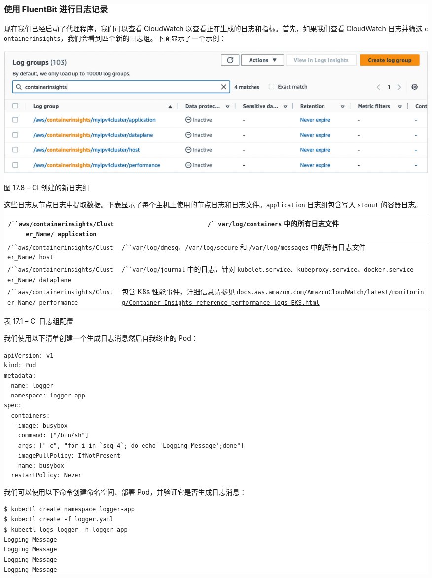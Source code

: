 ### 使用 FluentBit 进行日志记录

现在我们已经启动了代理程序，我们可以查看 CloudWatch 以查看正在生成的日志和指标。首先，如果我们查看 CloudWatch 日志并筛选 `containerinsights`，我们会看到四个新的日志组。下面显示了一个示例：

![图 17.8 – CI 创建的新日志组](img/B18129_Figure_17.08.jpg)

图 17.8 – CI 创建的新日志组

这些日志从节点日志中提取数据。下表显示了每个主机上使用的节点日志和日志文件。`application` 日志组包含写入 `stdout` 的容器日志。

| `/``aws/containerinsights/Cluster_Name/ application` | `/``var/log/containers` 中的所有日志文件 |
| --- | --- |
| `/``aws/containerinsights/Cluster_Name/ host` | `/``var/log/dmesg`、`/var/log/secure` 和 `/var/log/messages` 中的所有日志文件 |
| `/``aws/containerinsights/Cluster_Name/ dataplane` | `/``var/log/journal` 中的日志，针对 `kubelet.service`、`kubeproxy.service`、`docker.service` |
| `/``aws/containerinsights/Cluster_Name/ performance` | 包含 K8s 性能事件，详细信息请参见 [`docs.aws.amazon.com/AmazonCloudWatch/latest/monitoring/Container-Insights-reference-performance-logs-EKS.html`](https://docs.aws.amazon.com/AmazonCloudWatch/latest/monitoring/Container-Insights-reference-performance-logs-EKS.html) |

表 17.1 – CI 日志组配置

我们使用以下清单创建一个生成日志消息然后自我终止的 Pod：

```
apiVersion: v1
kind: Pod
metadata:
  name: logger
  namespace: logger-app
spec:
  containers:
  - image: busybox
    command: ["/bin/sh"]
    args: ["-c", "for i in `seq 4`; do echo 'Logging Message';done"]
    imagePullPolicy: IfNotPresent
    name: busybox
  restartPolicy: Never
```

我们可以使用以下命令创建命名空间、部署 Pod，并验证它是否生成日志消息：

```
$ kubectl create namespace logger-app
$ kubectl create -f logger.yaml
$ kubectl logs logger -n logger-app
Logging Message
Logging Message
Logging Message
Logging Message
```
